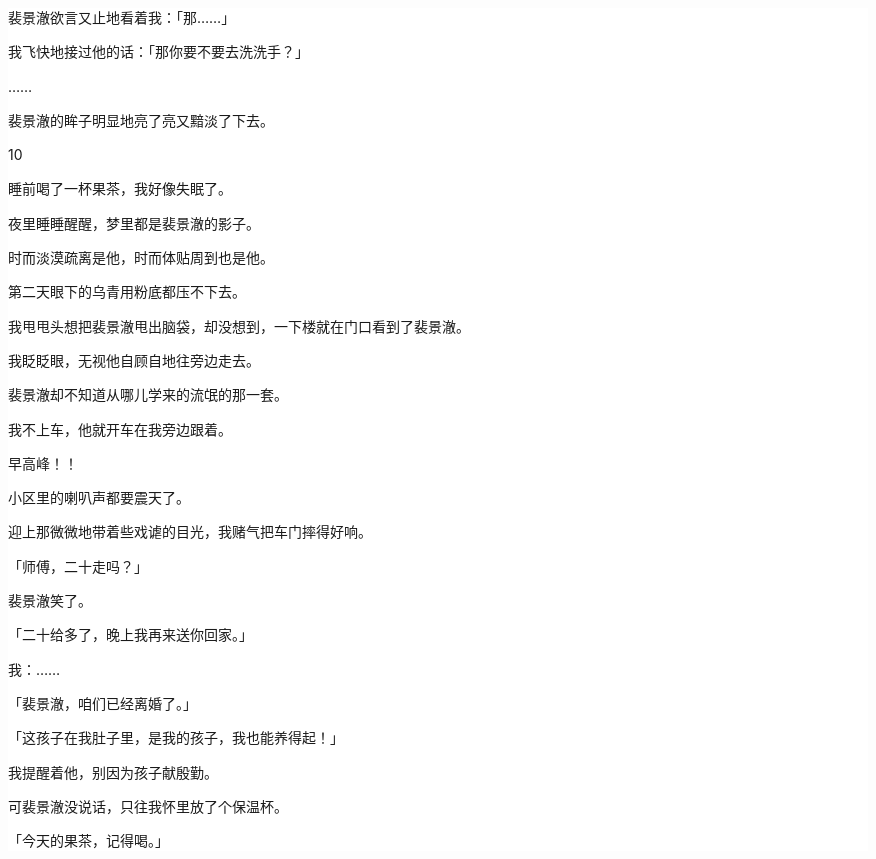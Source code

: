 裴景澈欲言又止地看着我：「那……」


我飞快地接过他的话：「那你要不要去洗洗手？」


……


裴景澈的眸子明显地亮了亮又黯淡了下去。


10


睡前喝了一杯果茶，我好像失眠了。


夜里睡睡醒醒，梦里都是裴景澈的影子。


时而淡漠疏离是他，时而体贴周到也是他。


第二天眼下的乌青用粉底都压不下去。


我甩甩头想把裴景澈甩出脑袋，却没想到，一下楼就在门口看到了裴景澈。


我眨眨眼，无视他自顾自地往旁边走去。


裴景澈却不知道从哪儿学来的流氓的那一套。


我不上车，他就开车在我旁边跟着。


早高峰！！


小区里的喇叭声都要震天了。


迎上那微微地带着些戏谑的目光，我赌气把车门摔得好响。


「师傅，二十走吗？」


裴景澈笑了。


「二十给多了，晚上我再来送你回家。」


我：……


「裴景澈，咱们已经离婚了。」


「这孩子在我肚子里，是我的孩子，我也能养得起！」


我提醒着他，别因为孩子献殷勤。


可裴景澈没说话，只往我怀里放了个保温杯。


「今天的果茶，记得喝。」
